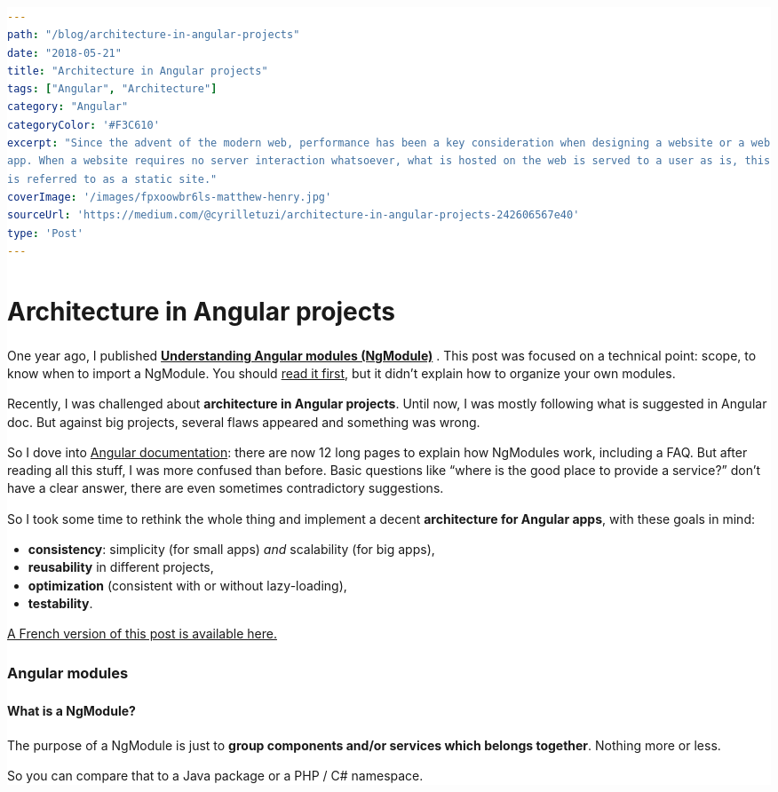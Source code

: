 ```yaml
---
path: "/blog/architecture-in-angular-projects"
date: "2018-05-21"
title: "Architecture in Angular projects"
tags: ["Angular", "Architecture"]
category: "Angular"
categoryColor: '#F3C610'
excerpt: "Since the advent of the modern web, performance has been a key consideration when designing a website or a web app. When a website requires no server interaction whatsoever, what is hosted on the web is served to a user as is, this is referred to as a static site."
coverImage: '/images/fpxoowbr6ls-matthew-henry.jpg'
sourceUrl: 'https://medium.com/@cyrilletuzi/architecture-in-angular-projects-242606567e40'
type: 'Post'
---
```


Architecture in Angular projects
================================

One year ago, I published [**Understanding Angular modules (NgModule)**](https://medium.com/@cyrilletuzi/understanding-angular-modules-ngmodule-and-their-scopes-81e4ed6f7407) . This post was focused on a technical point: scope, to know when to import a NgModule. You should [read it first](https://medium.com/@cyrilletuzi/understanding-angular-modules-ngmodule-and-their-scopes-81e4ed6f7407), but it didn’t explain how to organize your own modules.

Recently, I was challenged about **architecture in Angular projects**. Until now, I was mostly following what is suggested in Angular doc. But against big projects, several flaws appeared and something was wrong.

So I dove into [Angular documentation](https://angular.io/guide/ngmodules): there are now 12 long pages to explain how NgModules work, including a FAQ. But after reading all this stuff, I was more confused than before. Basic questions like “where is the good place to provide a service?” don’t have a clear answer, there are even sometimes contradictory suggestions.

So I took some time to rethink the whole thing and implement a decent **architecture for Angular apps**, with these goals in mind:

*   **consistency**: simplicity (for small apps) _and_ scalability (for big apps),
*   **reusability** in different projects,
*   **optimization** (consistent with or without lazy-loading),
*   **testability**.

[A French version of this post is available here.](https://formationjavascript.com/architecturer-un-projet-angular/)

### Angular modules

#### What is a NgModule?

The purpose of a NgModule is just to **group components and/or services which belongs together**. Nothing more or less.

So you can compare that to a Java package or a PHP / C# namespace.
